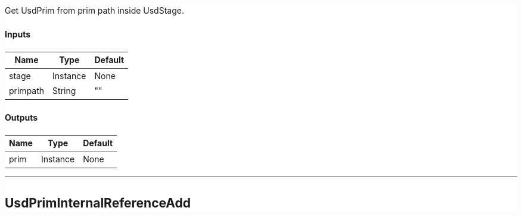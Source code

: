 Get UsdPrim from prim path inside UsdStage.

#### Inputs
| Name | Type | Default
| --- | --- | --- |
| stage | Instance | None
| primpath | String | ""

#### Outputs
| Name | Type | Default |
| --- | --- | --- |
| prim | Instance | None


---
## UsdPrimInternalReferenceAdd

<figure style="width: 30%">